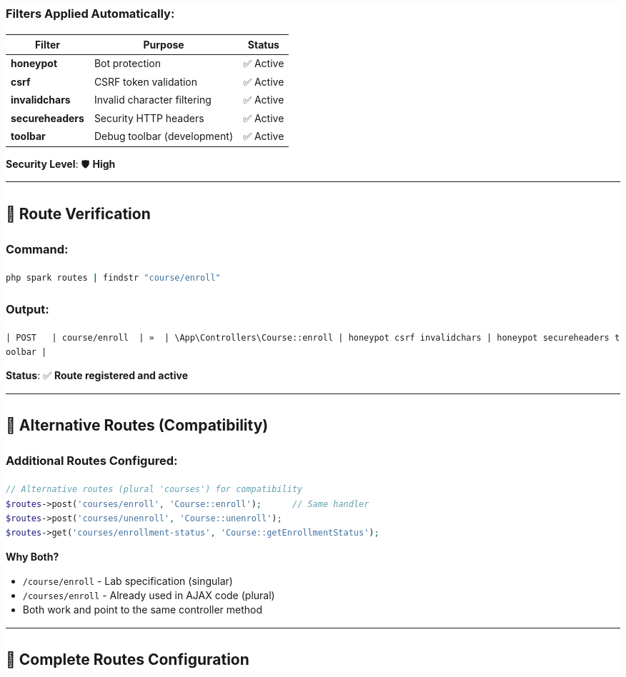 ### **Filters Applied Automatically**:

| Filter | Purpose | Status |
|--------|---------|--------|
| **honeypot** | Bot protection | ✅ Active |
| **csrf** | CSRF token validation | ✅ Active |
| **invalidchars** | Invalid character filtering | ✅ Active |
| **secureheaders** | Security HTTP headers | ✅ Active |
| **toolbar** | Debug toolbar (development) | ✅ Active |

**Security Level**: 🛡️ **High**

---

## 📡 Route Verification

### **Command**:
```bash
php spark routes | findstr "course/enroll"
```

### **Output**:
```
| POST   | course/enroll  | »  | \App\Controllers\Course::enroll | honeypot csrf invalidchars | honeypot secureheaders toolbar |
```

**Status**: ✅ **Route registered and active**

---

## 🔄 Alternative Routes (Compatibility)

### **Additional Routes Configured**:

```php
// Alternative routes (plural 'courses') for compatibility
$routes->post('courses/enroll', 'Course::enroll');      // Same handler
$routes->post('courses/unenroll', 'Course::unenroll');
$routes->get('courses/enrollment-status', 'Course::getEnrollmentStatus');
```

**Why Both?**
- `/course/enroll` - Lab specification (singular)
- `/courses/enroll` - Already used in AJAX code (plural)
- Both work and point to the same controller method

---

## 📝 Complete Routes Configuration
